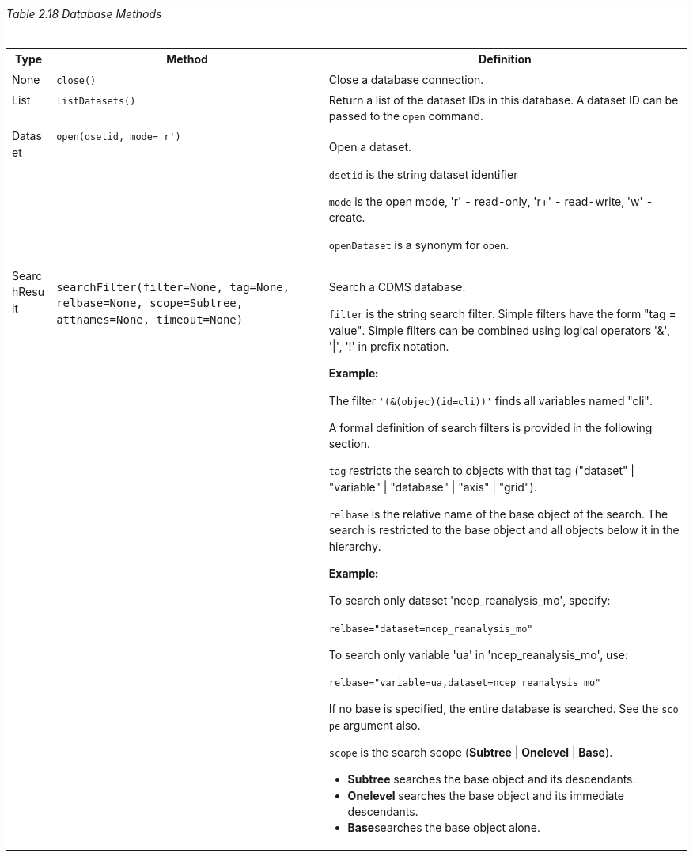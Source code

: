 
<a name="table_2.18"></a>

###### Table 2.18 Database Methods


<table class="table">
<tr>
<th>Type</th>
<th>Method</th>
<th>Definition</th>
</tr>
<tr>
<td>None</td>
<td><code>close()</code></td>
<td>Close a database connection.</td></tr>
<tr>
<td>List</td>
<td><code>listDatasets()</code></td><td>Return a list of the dataset IDs in this database. A dataset ID can be passed to the <code>open</code> command.</td></tr>
<tr>
<td>Dataset</td>
<td><code>open(dsetid, mode='r')</code></td><td>
<p>Open a dataset.</p>
<p><code>dsetid</code> is the string dataset identifier</p>
<p><code>mode</code> is the open mode, 'r' - read-only, 'r+' - read-write, 'w' - create.</p>
<p><code>openDataset</code> is a synonym for <code>open</code>.</p></td></tr>
<tr>
<td>SearchResult</td>
<td>
  <pre style="word-break: normal;">
searchFilter(filter=None, tag=None, relbase=None, scope=Subtree, attnames=None, timeout=None)
  </pre>
</td>
<td>
  <p>Search a CDMS database.</p>
  <p><code>filter</code> is the string search filter. Simple filters have the form "tag = value". Simple filters can be combined using logical operators '&amp;', '|', '!' in prefix notation.</p>
  <p><b>Example:</b></p>
  <p>The filter <code>'(&amp;(objec)(id=cli))'</code> finds all variables named "cli".</p>
  <p>A formal definition of search filters is provided in the following section.</p>
  <p><code>tag</code> restricts the search to objects with that tag ("dataset" | "variable" | "database" | "axis" | "grid").</p>
  <p><code>relbase</code> is the relative name of the base object of the search. The search is restricted to the base object and all objects below it in the hierarchy.</p>
  <p><b>Example:</b></p>
 <p>To search only dataset 'ncep_reanalysis_mo', specify:</p>
 <p>
  <code>relbase="dataset=ncep_reanalysis_mo" </code>
  </p>
  <p>
  To search only variable 'ua' in 'ncep_reanalysis_mo', use:
  </p>
  <p>
<code>relbase="variable=ua,dataset=ncep_reanalysis_mo"</code></p>
<p>If no base is specified, the entire database is searched. See the <code>scope</code> argument also.</p>
<p>
  <code>scope</code> is the search scope (<b>Subtree</b> | <b>Onelevel</b> | <b>Base</b>).
</p>
   <ul>
    <li><b>Subtree</b> searches the base object and its descendants.</li>
    <li><b>Onelevel</b> searches the base object and its immediate descendants.</li>
    <li><b>Base</b>searches the base object alone.</li>
   </ul>
